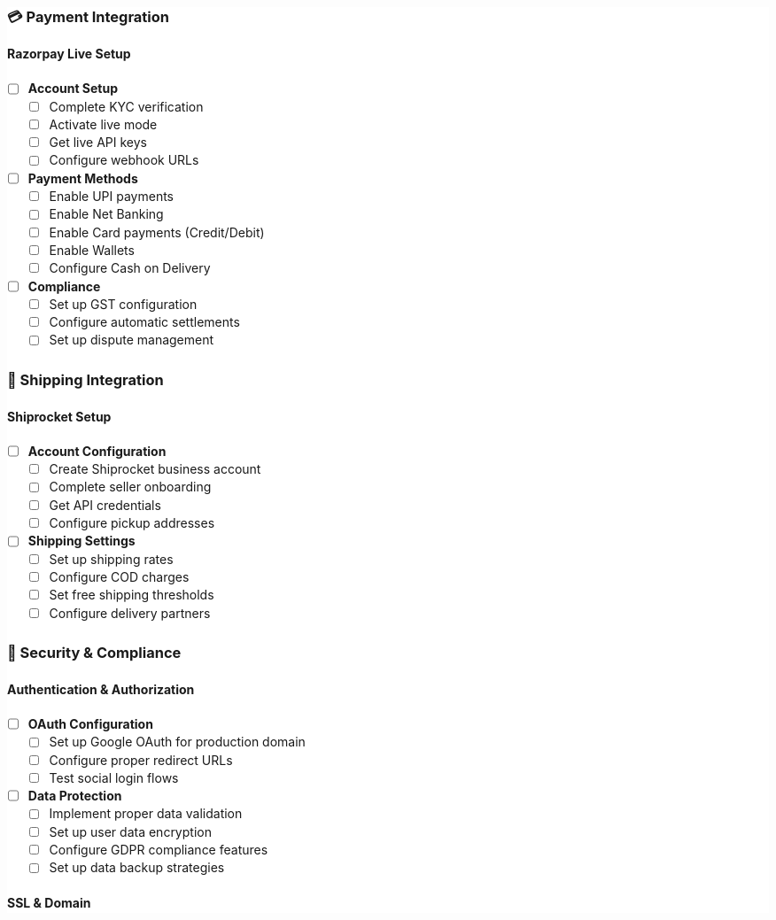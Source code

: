 ### 💳 Payment Integration

#### **Razorpay Live Setup**

- [ ] **Account Setup**
  - [ ] Complete KYC verification
  - [ ] Activate live mode
  - [ ] Get live API keys
  - [ ] Configure webhook URLs

- [ ] **Payment Methods**
  - [ ] Enable UPI payments
  - [ ] Enable Net Banking
  - [ ] Enable Card payments (Credit/Debit)
  - [ ] Enable Wallets
  - [ ] Configure Cash on Delivery

- [ ] **Compliance**
  - [ ] Set up GST configuration
  - [ ] Configure automatic settlements
  - [ ] Set up dispute management

### 🚚 Shipping Integration

#### **Shiprocket Setup**

- [ ] **Account Configuration**
  - [ ] Create Shiprocket business account
  - [ ] Complete seller onboarding
  - [ ] Get API credentials
  - [ ] Configure pickup addresses

- [ ] **Shipping Settings**
  - [ ] Set up shipping rates
  - [ ] Configure COD charges
  - [ ] Set free shipping thresholds
  - [ ] Configure delivery partners

### 🔐 Security & Compliance

#### **Authentication & Authorization**

- [ ] **OAuth Configuration**
  - [ ] Set up Google OAuth for production domain
  - [ ] Configure proper redirect URLs
  - [ ] Test social login flows

- [ ] **Data Protection**
  - [ ] Implement proper data validation
  - [ ] Set up user data encryption
  - [ ] Configure GDPR compliance features
  - [ ] Set up data backup strategies

#### **SSL & Domain**
